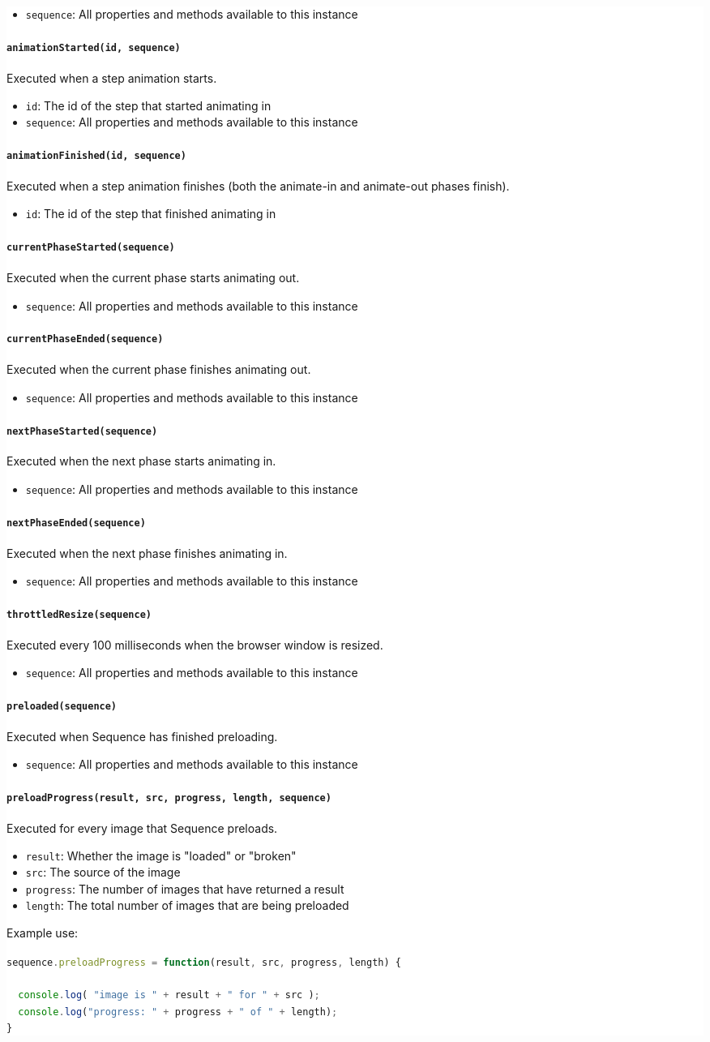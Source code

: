 - `sequence`: All properties and methods available to this instance

#### `animationStarted(id, sequence)`
Executed when a step animation starts.

- `id`: The id of the step that started animating in
- `sequence`: All properties and methods available to this instance

#### `animationFinished(id, sequence)`
Executed when a step animation finishes (both the animate-in and animate-out phases finish).

- `id`: The id of the step that finished animating in

#### `currentPhaseStarted(sequence)`
Executed when the current phase starts animating out.

- `sequence`: All properties and methods available to this instance

#### `currentPhaseEnded(sequence)`
Executed when the current phase finishes animating out.

- `sequence`: All properties and methods available to this instance

#### `nextPhaseStarted(sequence)`
Executed when the next phase starts animating in.

- `sequence`: All properties and methods available to this instance

#### `nextPhaseEnded(sequence)`
Executed when the next phase finishes animating in.

- `sequence`: All properties and methods available to this instance

#### `throttledResize(sequence)`
Executed every 100 milliseconds when the browser window is resized.

- `sequence`: All properties and methods available to this instance

#### `preloaded(sequence)`
Executed when Sequence has finished preloading.

- `sequence`: All properties and methods available to this instance

#### `preloadProgress(result, src, progress, length, sequence)`
Executed for every image that Sequence preloads.

- `result`: Whether the image is "loaded" or "broken"
- `src`: The source of the image
- `progress`: The number of images that have returned a result
- `length`: The total number of images that are being preloaded

Example use:

```javascript
sequence.preloadProgress = function(result, src, progress, length) {

  console.log( "image is " + result + " for " + src );
  console.log("progress: " + progress + " of " + length);
}
```
